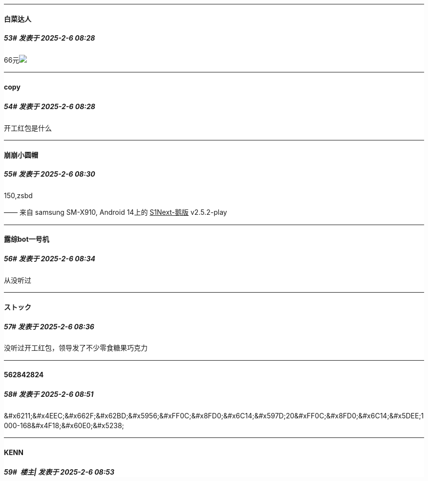 *****

####  白菜达人  
##### 53#       发表于 2025-2-6 08:28

66元<img src="https://static.saraba1st.com/image/smiley/face2017/018.png" referrerpolicy="no-referrer">


*****

####  copy  
##### 54#       发表于 2025-2-6 08:28

开工红包是什么

*****

####  崩崩小圆帽  
##### 55#       发表于 2025-2-6 08:30

150,zsbd

—— 来自 samsung SM-X910, Android 14上的 [S1Next-鹅版](https://github.com/ykrank/S1-Next/releases) v2.5.2-play


*****

####  露综bot一号机  
##### 56#       发表于 2025-2-6 08:34

从没听过

*****

####  ストック  
##### 57#       发表于 2025-2-6 08:36

没听过开工红包，领导发了不少零食糖果巧克力


*****

####  562842824  
##### 58#       发表于 2025-2-6 08:51

&amp;#x6211;&amp;#x4EEC;&amp;#x662F;&amp;#x62BD;&amp;#x5956;&amp;#xFF0C;&amp;#x8FD0;&amp;#x6C14;&amp;#x597D;20&amp;#xFF0C;&amp;#x8FD0;&amp;#x6C14;&amp;#x5DEE;1000-168&amp;#x4F18;&amp;#x60E0;&amp;#x5238;

*****

####  KENN  
##### 59#         楼主| 发表于 2025-2-6 08:53
